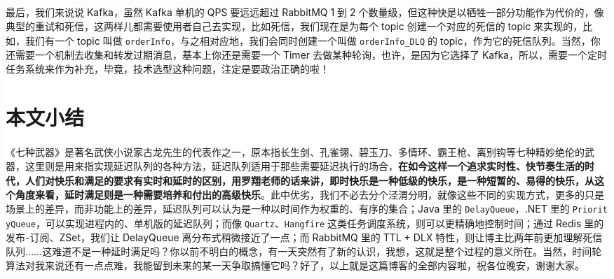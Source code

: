 最后，我们来说说 Kafka，虽然 Kafka 单机的 QPS 要远远超过 RabbitMQ 1 到 2 个数量级，但这种快是以牺牲一部分功能作为代价的，像典型的重试和死信，这两样儿都需要使用者自己去实现，比如死信，我们现在是为每个 topic 创建一个对应的死信的 topic 来实现的，比如，我们有一个 topic 叫做 `orderInfo`，与之相对应地，我们会同时创建一个叫做 `orderInfo_DLQ` 的 topic，作为它的死信队列。当然，你还需要一个机制去收集和转发过期消息，基本上你还是需要一个 Timer 去做某种轮询，也许，是因为它选择了 Kafka，所以，需要一个定时任务系统来作为补充，毕竟，技术选型这种问题，注定是要政治正确的啦！

# 本文小结

《七种武器》是著名武侠小说家古龙先生的代表作之一，原本指长生剑、孔雀翎、碧玉刀、多情环、霸王枪、离别钩等七种精妙绝伦的武器，这里则是用来指实现延迟队列的各种方法，延迟队列适用于那些需要延迟执行的场合，**在如今这样一个追求实时性、快节奏生活的时代，人们对快乐和满足的要求有实时和延时的区别，用罗翔老师的话来讲，即时快乐是一种低级的快乐，是一种短暂的、易得的快乐，从这个角度来看，延时满足则是一种需要培养和付出的高级快乐**。此中优劣，我们不必去分个泾渭分明，就像这些不同的实现方式，更多的只是场景上的差异，而非功能上的差异，延迟队列可以认为是一种以时间作为权重的、有序的集合；Java 里的 `DelayQueue`，.NET 里的 `PriorityQueue`，可以实现进程内的、单机版的延迟队列；而像 `Quartz`、`Hangfire` 这类任务调度系统，则可以更精确地控制时间；通过 Redis 里的发布-订阅、ZSet，我们让 DelayQueue 离分布式稍微接近了一点；而 RabbitMQ 里的 TTL + DLX 特性，则让博主比两年前更加理解死信队列……这难道不是一种延时满足吗？你以前不明白的概念，有一天突然有了新的认识，我想，这就是整个过程的意义所在。当然，时间轮算法对我来说还有一点点难，我能留到未来的某一天争取搞懂它吗？好了，以上就是这篇博客的全部内容啦，祝各位晚安，谢谢大家。